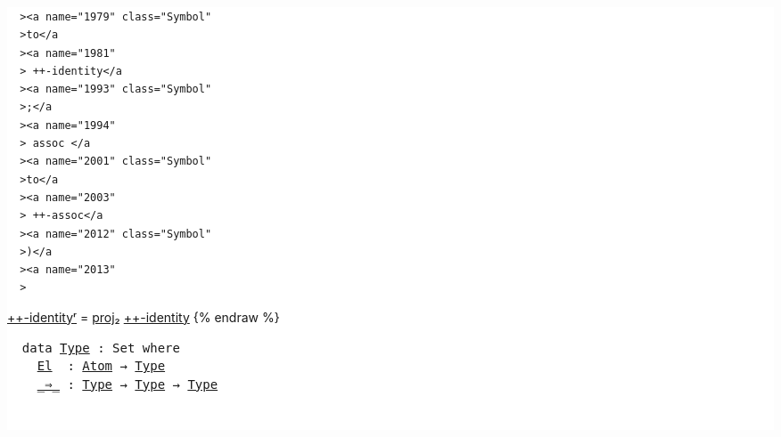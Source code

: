       ><a name="1979" class="Symbol"
      >to</a
      ><a name="1981"
      > ++-identity</a
      ><a name="1993" class="Symbol"
      >;</a
      ><a name="1994"
      > assoc </a
      ><a name="2001" class="Symbol"
      >to</a
      ><a name="2003"
      > ++-assoc</a
      ><a name="2012" class="Symbol"
      >)</a
      ><a name="2013"
      >
  </a
      ><a name="2016" href="one-lambda-calculus-many-times-2.html#2016" class="Function"
      >++-identity&#691;</a
      ><a name="2028"
      > </a
      ><a name="2029" class="Symbol"
      >=</a
      ><a name="2030"
      > </a
      ><a name="2031" href="https://agda.github.io/agda-stdlib/Data.Product.html#539" class="Field"
      >proj&#8322;</a
      ><a name="2036"
      > </a
      ><a name="2037" href="https://agda.github.io/agda-stdlib/Algebra.Structures.html#1106" class="Function"
      >++-identity</a
      >
{% endraw %}</pre>
</div>
<pre class="Agda Spec">  <a name="2644" class="Keyword">data</a><a name="2648"> </a><a name="2649" href="/2016/one-lambda-calculus-many-times/#2649" class="Datatype">Type</a><a name="2653"> </a><a name="2654" class="Symbol">:</a><a name="2655"> </a><a name="2656" class="PrimitiveType">Set</a><a name="2659"> </a><a name="2660" class="Keyword">where</a><a name="2665">
    </a><a name="2670" href="/2016/one-lambda-calculus-many-times/#2670" class="InductiveConstructor">El</a><a name="2672">  </a><a name="2674" class="Symbol">:</a><a name="2675"> </a><a name="2676" href="/2016/one-lambda-calculus-many-times/#1574" class="Bound">Atom</a><a name="2680"> </a><a name="2681" class="Symbol">→</a><a name="2682"> </a><a name="2683" href="/2016/one-lambda-calculus-many-times/#2649" class="Datatype">Type</a><a name="2687">
    </a><a name="2692" href="/2016/one-lambda-calculus-many-times/#2692" class="InductiveConstructor Operator">_⇒_</a><a name="2695"> </a><a name="2696" class="Symbol">:</a><a name="2697"> </a><a name="2698" href="/2016/one-lambda-calculus-many-times/#2649" class="Datatype">Type</a><a name="2702"> </a><a name="2703" class="Symbol">→</a><a name="2704"> </a><a name="2705" href="/2016/one-lambda-calculus-many-times/#2649" class="Datatype">Type</a><a name="2709"> </a><a name="2710" class="Symbol">→</a><a name="2711"> </a><a name="2712" href="/2016/one-lambda-calculus-many-times/#2649" class="Datatype">Type</a>
